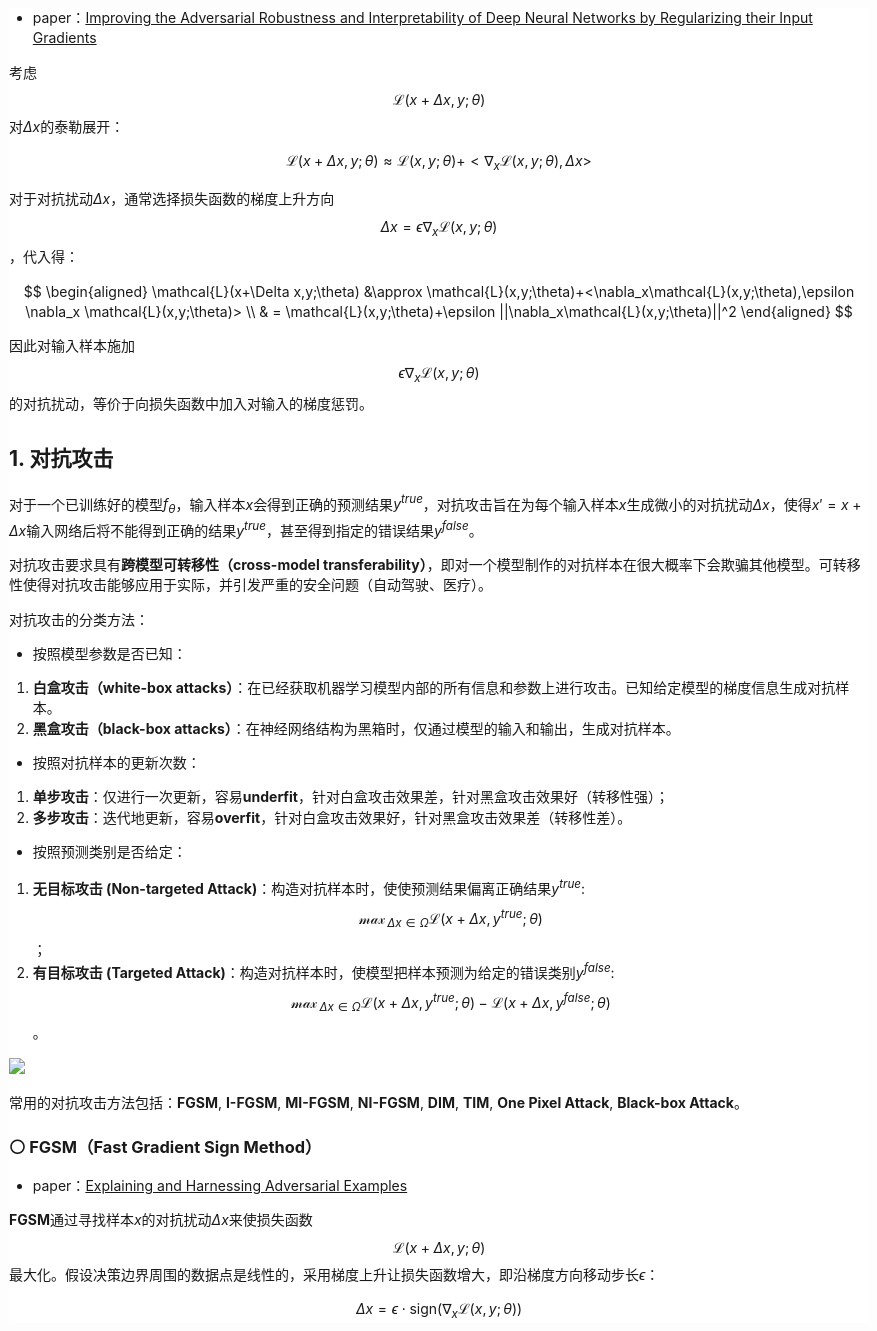 - paper：[Improving the Adversarial Robustness and Interpretability of Deep Neural Networks by Regularizing their Input Gradients](https://arxiv.org/abs/1711.09404)

考虑$$\mathcal{L}(x+\Delta x,y;\theta)$$对$\Delta x$的泰勒展开：

$$
\mathcal{L}(x+\Delta x,y;\theta) \approx \mathcal{L}(x,y;\theta)+<\nabla_x\mathcal{L}(x,y;\theta),\Delta x>
$$

对于对抗扰动$\Delta x$，通常选择损失函数的梯度上升方向$$\Delta x = \epsilon \nabla_x \mathcal{L}(x,y;\theta)$$，代入得：

$$
\begin{aligned}
\mathcal{L}(x+\Delta x,y;\theta) &\approx \mathcal{L}(x,y;\theta)+<\nabla_x\mathcal{L}(x,y;\theta),\epsilon \nabla_x \mathcal{L}(x,y;\theta)> \\
& = \mathcal{L}(x,y;\theta)+\epsilon ||\nabla_x\mathcal{L}(x,y;\theta)||^2
\end{aligned}
$$

因此对输入样本施加$$\epsilon \nabla_x \mathcal{L}(x,y;\theta)$$的对抗扰动，等价于向损失函数中加入对输入的梯度惩罚。

## 1. 对抗攻击

对于一个已训练好的模型$f_θ$，输入样本$x$会得到正确的预测结果$y^{true}$，对抗攻击旨在为每个输入样本$x$生成微小的对抗扰动$\Delta x$，使得$x' = x+\Delta x$输入网络后将不能得到正确的结果$y^{true}$，甚至得到指定的错误结果$y^{false}$。

对抗攻击要求具有**跨模型可转移性（cross-model transferability）**，即对一个模型制作的对抗样本在很大概率下会欺骗其他模型。可转移性使得对抗攻击能够应用于实际，并引发严重的安全问题（自动驾驶、医疗）。

对抗攻击的分类方法：
- 按照模型参数是否已知：
1. **白盒攻击（white-box attacks）**：在已经获取机器学习模型内部的所有信息和参数上进行攻击。已知给定模型的梯度信息生成对抗样本。
2. **黑盒攻击（black-box attacks）**：在神经网络结构为黑箱时，仅通过模型的输入和输出，生成对抗样本。
- 按照对抗样本的更新次数：
1. **单步攻击**：仅进行一次更新，容易**underfit**，针对白盒攻击效果差，针对黑盒攻击效果好（转移性强）；
2. **多步攻击**：迭代地更新，容易**overfit**，针对白盒攻击效果好，针对黑盒攻击效果差（转移性差）。
- 按照预测类别是否给定：
1. **无目标攻击 (Non-targeted Attack)**：构造对抗样本时，使使预测结果偏离正确结果$y^{true}$: $$\mathcal{\max}_{\Delta x \in \Omega}  \mathcal{L}(x+\Delta x,y^{true};\theta)$$；
2. **有目标攻击 (Targeted Attack)**：构造对抗样本时，使模型把样本预测为给定的错误类别$y^{false}$: $$\mathcal{\max}_{\Delta x \in \Omega}  \mathcal{L}(x+\Delta x,y^{true};\theta)-\mathcal{L}(x+\Delta x,y^{false};\theta)$$。

![](https://pic2.imgdb.cn/item/645e1d880d2dde577784d383.jpg)

常用的对抗攻击方法包括：**FGSM**, **I-FGSM**, **MI-FGSM**, **NI-FGSM**, **DIM**, **TIM**, **One Pixel Attack**, **Black-box Attack**。

### ⚪ FGSM（Fast Gradient Sign Method）
- paper：[Explaining and Harnessing Adversarial Examples](https://arxiv.org/abs/1412.6572)

**FGSM**通过寻找样本$x$的对抗扰动$\Delta x$来使损失函数$$\mathcal{L}(x+\Delta x,y;\theta)$$最大化。假设决策边界周围的数据点是线性的，采用梯度上升让损失函数增大，即沿梯度方向移动步长$\epsilon$：

$$ \Delta x={\epsilon} \cdot \text{sign}({\nabla}_x\mathcal{L}(x,y;\theta)) $$
